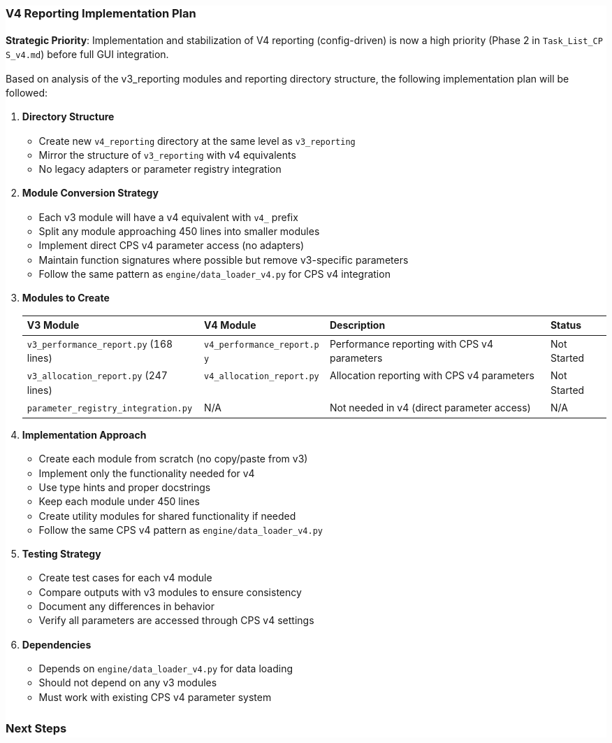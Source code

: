 
### V4 Reporting Implementation Plan

**Strategic Priority**: Implementation and stabilization of V4 reporting (config-driven) is now a high priority (Phase 2 in `Task_List_CPS_v4.md`) before full GUI integration.

Based on analysis of the v3_reporting modules and reporting directory structure, the following implementation plan will be followed:

1. **Directory Structure**

   - Create new `v4_reporting` directory at the same level as `v3_reporting`
   - Mirror the structure of `v3_reporting` with v4 equivalents
   - No legacy adapters or parameter registry integration

2. **Module Conversion Strategy**

   - Each v3 module will have a v4 equivalent with `v4_` prefix
   - Split any module approaching 450 lines into smaller modules
   - Implement direct CPS v4 parameter access (no adapters)
   - Maintain function signatures where possible but remove v3-specific parameters
   - Follow the same pattern as `engine/data_loader_v4.py` for CPS v4 integration

3. **Modules to Create**

   | V3 Module                              | V4 Module                  | Description                                  | Status      |
   | -------------------------------------- | -------------------------- | -------------------------------------------- | ----------- |
   | `v3_performance_report.py` (168 lines) | `v4_performance_report.py` | Performance reporting with CPS v4 parameters | Not Started |
   | `v3_allocation_report.py` (247 lines)  | `v4_allocation_report.py`  | Allocation reporting with CPS v4 parameters  | Not Started |
   | `parameter_registry_integration.py`    | N/A                        | Not needed in v4 (direct parameter access)   | N/A         |

4. **Implementation Approach**

   - Create each module from scratch (no copy/paste from v3)
   - Implement only the functionality needed for v4
   - Use type hints and proper docstrings
   - Keep each module under 450 lines
   - Create utility modules for shared functionality if needed
   - Follow the same CPS v4 pattern as `engine/data_loader_v4.py`

5. **Testing Strategy**
   
   - Create test cases for each v4 module
   - Compare outputs with v3 modules to ensure consistency
   - Document any differences in behavior
   - Verify all parameters are accessed through CPS v4 settings

6. **Dependencies**
   
   - Depends on `engine/data_loader_v4.py` for data loading
   - Should not depend on any v3 modules
   - Must work with existing CPS v4 parameter system

### Next Steps
